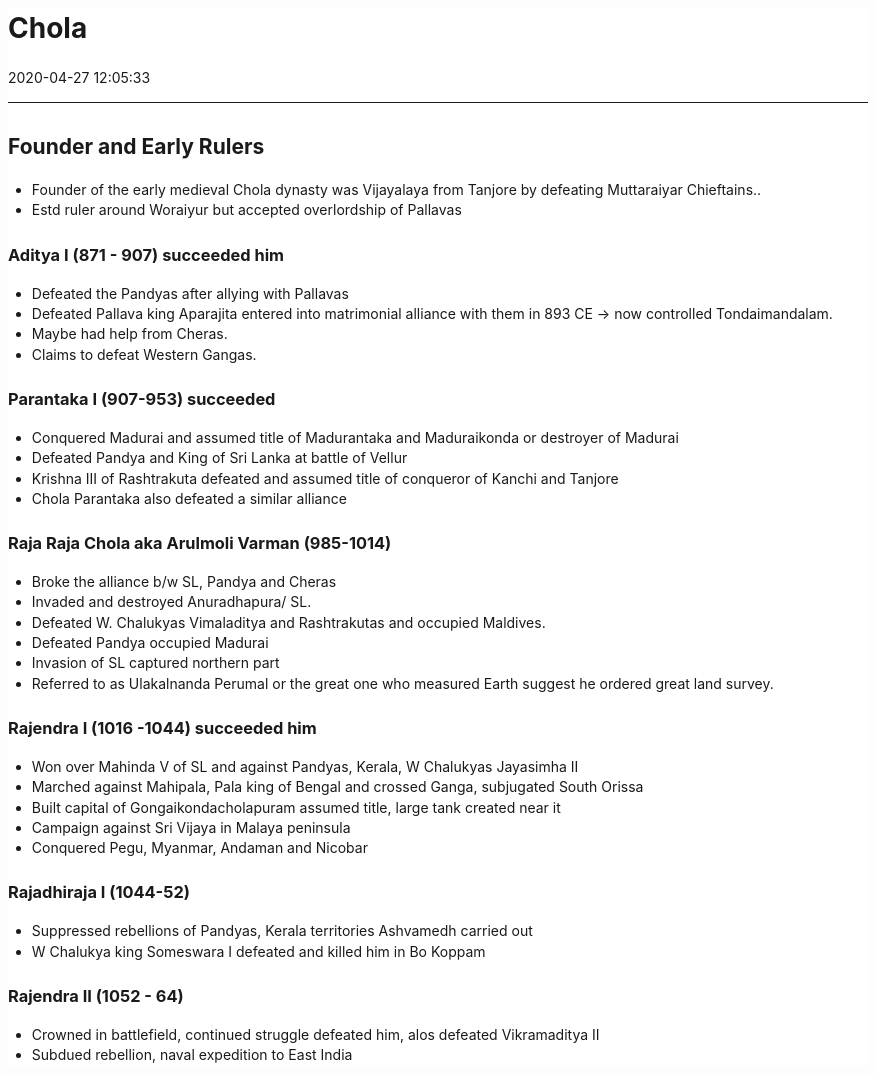# Chola
2020-04-27 12:05:33

```toc
```
---

## Founder and Early Rulers

-   Founder of the early medieval Chola dynasty was Vijayalaya from Tanjore by defeating Muttaraiyar Chieftains..
-   Estd ruler around Woraiyur but accepted overlordship of Pallavas

###    Aditya I (871 - 907) succeeded him
-   Defeated the Pandyas after allying with Pallavas 
-   Defeated Pallava king Aparajita entered into matrimonial alliance with them in 893 CE -> now controlled Tondaimandalam. 
-   Maybe had help from Cheras.
-   Claims to defeat Western Gangas.

### Parantaka I (907-953) succeeded
-   Conquered Madurai and assumed title of Madurantaka and Maduraikonda or destroyer of Madurai
-   Defeated Pandya and King of Sri Lanka at battle of Vellur
-   Krishna III of Rashtrakuta defeated and assumed title of conqueror of Kanchi and Tanjore
-   Chola Parantaka also defeated a similar alliance

###    Raja Raja Chola aka Arulmoli Varman (985-1014)
-   Broke the alliance b/w SL, Pandya and Cheras
-   Invaded and destroyed Anuradhapura/ SL.
-   Defeated W. Chalukyas Vimaladitya and Rashtrakutas and occupied Maldives.
-   Defeated Pandya occupied Madurai
-   Invasion of SL captured northern part
- Referred to as Ulakalnanda Perumal or the great one who measured Earth suggest he ordered great land survey.

###   Rajendra I (1016 -1044) succeeded him
-   Won over Mahinda V of SL and against Pandyas, Kerala, W Chalukyas Jayasimha II
-   Marched against Mahipala, Pala king of Bengal and crossed Ganga, subjugated South Orissa
-   Built capital of Gongaikondacholapuram assumed title, large tank created near it
-   Campaign against Sri Vijaya in Malaya peninsula
-   Conquered Pegu, Myanmar, Andaman and Nicobar

### Rajadhiraja I (1044-52)
-   Suppressed rebellions of Pandyas, Kerala territories Ashvamedh carried out
-   W Chalukya king Someswara I defeated and killed him in Bo Koppam

### Rajendra II (1052 - 64)
-   Crowned in battlefield, continued struggle defeated him, alos defeated Vikramaditya II
-   Subdued rebellion, naval expedition to East India
